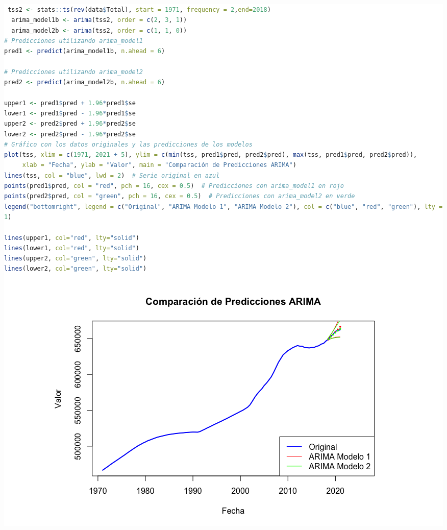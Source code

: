 ``` r
 tss2 <- stats::ts(rev(data$Total), start = 1971, frequency = 2,end=2018)
  arima_model1b <- arima(tss2, order = c(2, 3, 1))
  arima_model2b <- arima(tss2, order = c(1, 1, 0))
# Predicciones utilizando arima_model1
pred1 <- predict(arima_model1b, n.ahead = 6)

# Predicciones utilizando arima_model2
pred2 <- predict(arima_model2b, n.ahead = 6)

upper1 <- pred1$pred + 1.96*pred1$se
lower1 <- pred1$pred - 1.96*pred1$se
upper2 <- pred2$pred + 1.96*pred2$se
lower2 <- pred2$pred - 1.96*pred2$se
# Gráfico con los datos originales y las predicciones de los modelos
plot(tss, xlim = c(1971, 2021 + 5), ylim = c(min(tss, pred1$pred, pred2$pred), max(tss, pred1$pred, pred2$pred)),
     xlab = "Fecha", ylab = "Valor", main = "Comparación de Predicciones ARIMA")
lines(tss, col = "blue", lwd = 2)  # Serie original en azul
points(pred1$pred, col = "red", pch = 16, cex = 0.5)  # Predicciones con arima_model1 en rojo
points(pred2$pred, col = "green", pch = 16, cex = 0.5)  # Predicciones con arima_model2 en verde
legend("bottomright", legend = c("Original", "ARIMA Modelo 1", "ARIMA Modelo 2"), col = c("blue", "red", "green"), lty = 1)

lines(upper1, col="red", lty="solid")
lines(lower1, col="red", lty="solid")
lines(upper2, col="green", lty="solid")
lines(lower2, col="green", lty="solid")
```

<img src="navarra_files/figure-markdown_github/unnamed-chunk-11-1.png" style="display: block; margin: auto;" />
